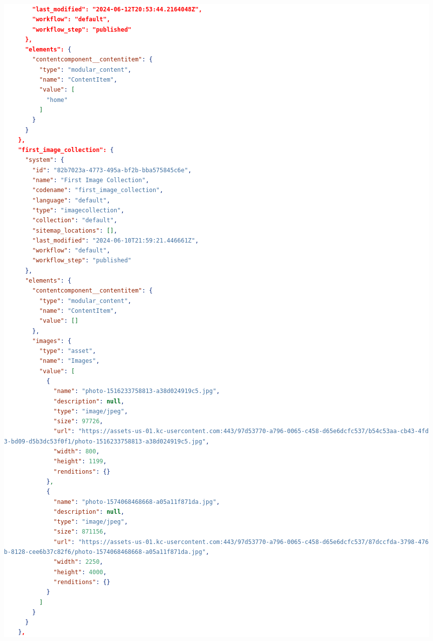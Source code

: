 ```json
        "last_modified": "2024-06-12T20:53:44.2164048Z",
        "workflow": "default",
        "workflow_step": "published"
      },
      "elements": {
        "contentcomponent__contentitem": {
          "type": "modular_content",
          "name": "ContentItem",
          "value": [
            "home"
          ]
        }
      }
    },
    "first_image_collection": {
      "system": {
        "id": "82b7023a-4773-495a-bf2b-bba575845c6e",
        "name": "First Image Collection",
        "codename": "first_image_collection",
        "language": "default",
        "type": "imagecollection",
        "collection": "default",
        "sitemap_locations": [],
        "last_modified": "2024-06-10T21:59:21.446661Z",
        "workflow": "default",
        "workflow_step": "published"
      },
      "elements": {
        "contentcomponent__contentitem": {
          "type": "modular_content",
          "name": "ContentItem",
          "value": []
        },
        "images": {
          "type": "asset",
          "name": "Images",
          "value": [
            {
              "name": "photo-1516233758813-a38d024919c5.jpg",
              "description": null,
              "type": "image/jpeg",
              "size": 97726,
              "url": "https://assets-us-01.kc-usercontent.com:443/97d53770-a796-0065-c458-d65e6dcfc537/b54c53aa-cb43-4fd3-bd09-d5b3dc53f0f1/photo-1516233758813-a38d024919c5.jpg",
              "width": 800,
              "height": 1199,
              "renditions": {}
            },
            {
              "name": "photo-1574068468668-a05a11f871da.jpg",
              "description": null,
              "type": "image/jpeg",
              "size": 871156,
              "url": "https://assets-us-01.kc-usercontent.com:443/97d53770-a796-0065-c458-d65e6dcfc537/87dccfda-3798-476b-8128-cee6b37c82f6/photo-1574068468668-a05a11f871da.jpg",
              "width": 2250,
              "height": 4000,
              "renditions": {}
            }
          ]
        }
      }
    },
```
